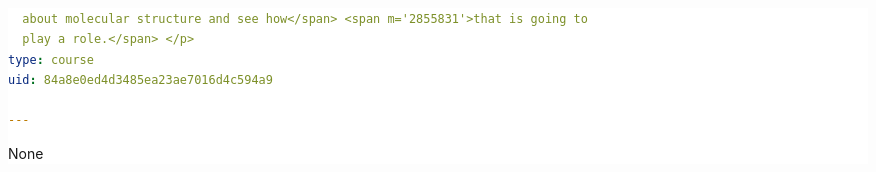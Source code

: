 ```yaml
  about molecular structure and see how</span> <span m='2855831'>that is going to
  play a role.</span> </p>
type: course
uid: 84a8e0ed4d3485ea23ae7016d4c594a9

---
```

None